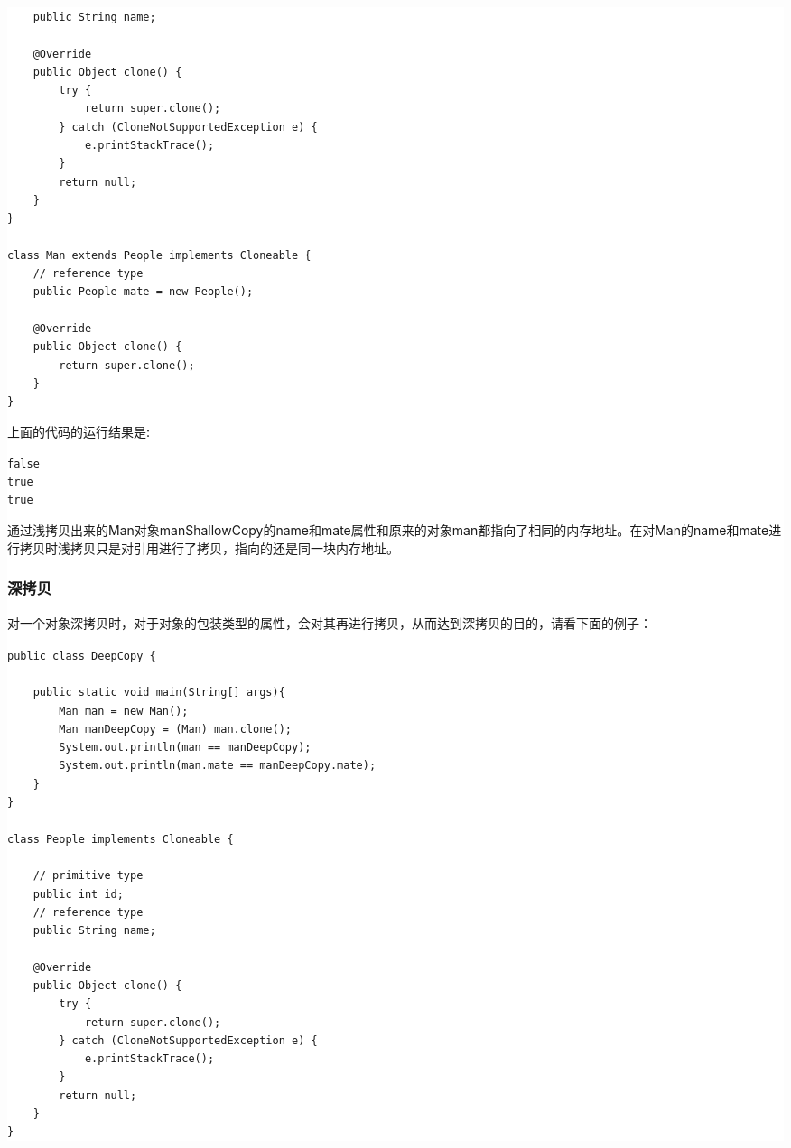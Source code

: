 ```
    public String name;

    @Override
    public Object clone() {
        try {
            return super.clone();
        } catch (CloneNotSupportedException e) {
            e.printStackTrace();
        }
        return null;
    }
}

class Man extends People implements Cloneable {
    // reference type
    public People mate = new People();

    @Override
    public Object clone() {
        return super.clone();
    }
}
```
上面的代码的运行结果是:
```
false
true
true
```
通过浅拷贝出来的Man对象manShallowCopy的name和mate属性和原来的对象man都指向了相同的内存地址。在对Man的name和mate进行拷贝时浅拷贝只是对引用进行了拷贝，指向的还是同一块内存地址。

### 深拷贝
对一个对象深拷贝时，对于对象的包装类型的属性，会对其再进行拷贝，从而达到深拷贝的目的，请看下面的例子：
```
public class DeepCopy {

    public static void main(String[] args){
        Man man = new Man();
        Man manDeepCopy = (Man) man.clone();
        System.out.println(man == manDeepCopy);
        System.out.println(man.mate == manDeepCopy.mate);
    }
}

class People implements Cloneable {

    // primitive type
    public int id;
    // reference type
    public String name;

    @Override
    public Object clone() {
        try {
            return super.clone();
        } catch (CloneNotSupportedException e) {
            e.printStackTrace();
        }
        return null;
    }
}

```